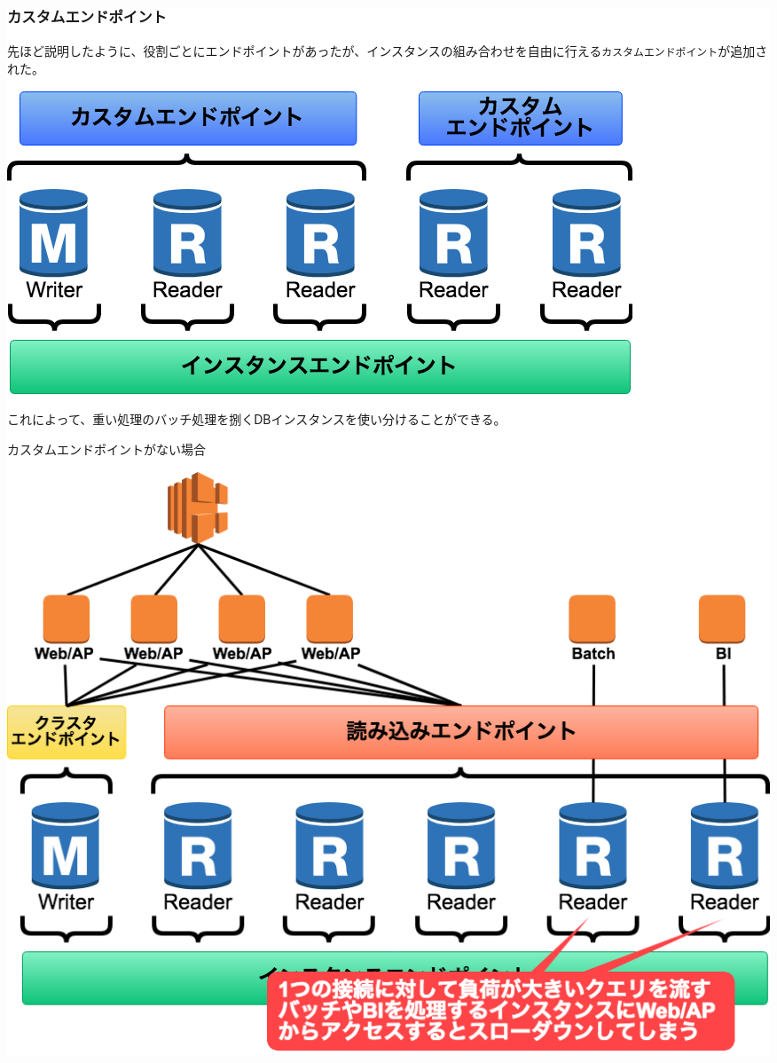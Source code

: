 
### カスタムエンドポイント
先ほど説明したように、役割ごとにエンドポイントがあったが、インスタンスの組み合わせを自由に行える`カスタムエンドポイント`が追加された。

![](img/aurora_custom_endpoint.png)

これによって、重い処理のバッチ処理を捌くDBインスタンスを使い分けることができる。

カスタムエンドポイントがない場合

![](img/aurora_custom_kadai.png)
